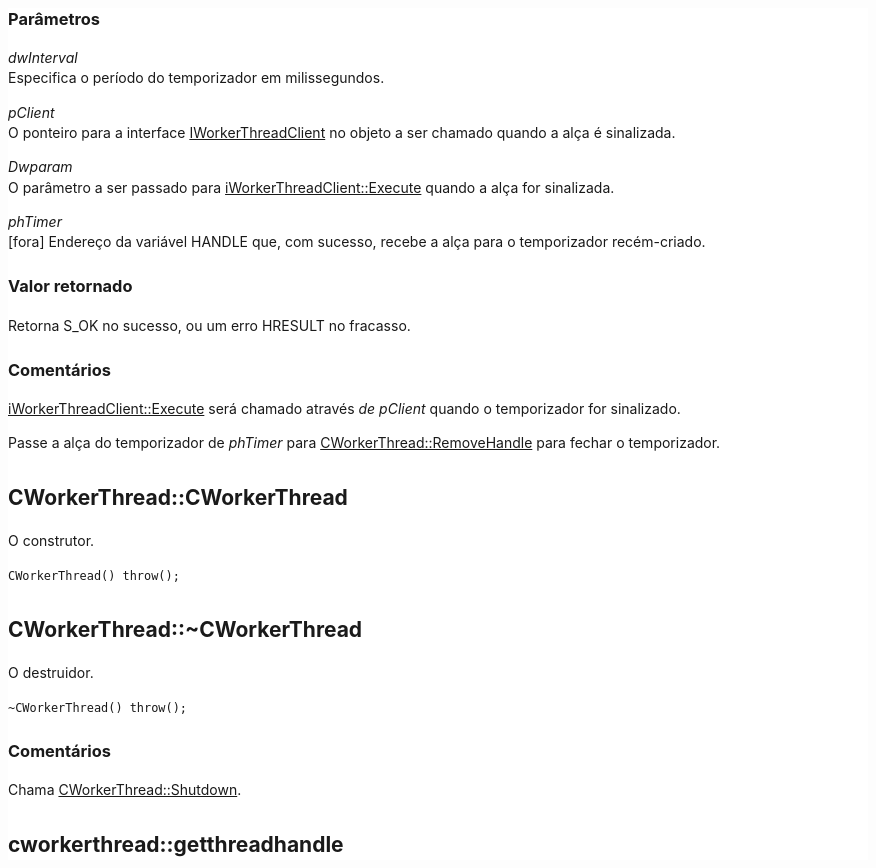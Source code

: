### <a name="parameters"></a>Parâmetros

*dwInterval*<br/>
Especifica o período do temporizador em milissegundos.

*pClient*<br/>
O ponteiro para a interface [IWorkerThreadClient](../../atl/reference/iworkerthreadclient-interface.md) no objeto a ser chamado quando a alça é sinalizada.

*Dwparam*<br/>
O parâmetro a ser passado para [iWorkerThreadClient::Execute](../../atl/reference/iworkerthreadclient-interface.md#execute) quando a alça for sinalizada.

*phTimer*<br/>
[fora] Endereço da variável HANDLE que, com sucesso, recebe a alça para o temporizador recém-criado.

### <a name="return-value"></a>Valor retornado

Retorna S_OK no sucesso, ou um erro HRESULT no fracasso.

### <a name="remarks"></a>Comentários

[iWorkerThreadClient::Execute](../../atl/reference/iworkerthreadclient-interface.md#execute) será chamado através *de pClient* quando o temporizador for sinalizado.

Passe a alça do temporizador de *phTimer* para [CWorkerThread::RemoveHandle](#removehandle) para fechar o temporizador.

## <a name="cworkerthreadcworkerthread"></a><a name="cworkerthread"></a>CWorkerThread::CWorkerThread

O construtor.

```
CWorkerThread() throw();
```

## <a name="cworkerthreadcworkerthread"></a><a name="dtor"></a>CWorkerThread::~CWorkerThread

O destruidor.

```
~CWorkerThread() throw();
```

### <a name="remarks"></a>Comentários

Chama [CWorkerThread::Shutdown](#shutdown).

## <a name="cworkerthreadgetthreadhandle"></a><a name="getthreadhandle"></a>cworkerthread::getthreadhandle

